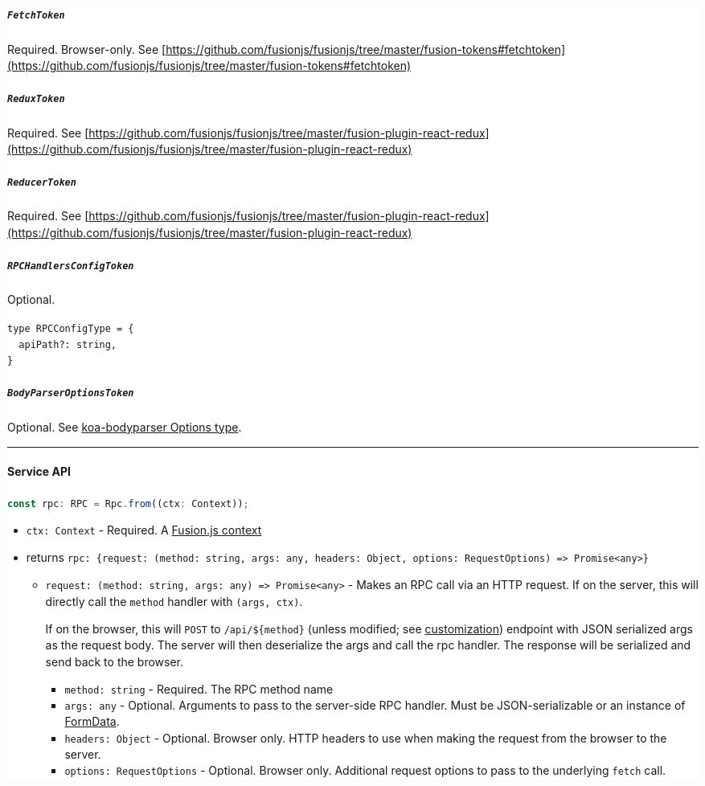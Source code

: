 ##### `FetchToken`

Required. Browser-only. See
[https://github.com/fusionjs/fusionjs/tree/master/fusion-tokens#fetchtoken](https://github.com/fusionjs/fusionjs/tree/master/fusion-tokens#fetchtoken)

##### `ReduxToken`

Required. See
[https://github.com/fusionjs/fusionjs/tree/master/fusion-plugin-react-redux](https://github.com/fusionjs/fusionjs/tree/master/fusion-plugin-react-redux)

##### `ReducerToken`

Required. See
[https://github.com/fusionjs/fusionjs/tree/master/fusion-plugin-react-redux](https://github.com/fusionjs/fusionjs/tree/master/fusion-plugin-react-redux)

##### `RPCHandlersConfigToken`

Optional.

```flow
type RPCConfigType = {
  apiPath?: string,
}
```

##### `BodyParserOptionsToken`

Optional. See [koa-bodyparser Options type](https://github.com/flow-typed/flow-typed/blob/master/definitions/npm/koa-bodyparser_v4.x.x/flow_v0.104.x-/koa-bodyparser_v4.x.x.js#L9).

---

#### Service API

```js
const rpc: RPC = Rpc.from((ctx: Context));
```

- `ctx: Context` - Required. A
  [Fusion.js context](https://github.com/fusionjs/fusionjs/tree/master/fusion-core#context)
- returns `rpc: {request: (method: string, args: any, headers: Object, options: RequestOptions) => Promise<any>}`

  - `request: (method: string, args: any) => Promise<any>` - Makes an RPC call
    via an HTTP request. If on the server, this will directly call the `method`
    handler with `(args, ctx)`.

    If on the browser, this will `POST` to `/api/${method}` (unless modified;
    see [customization](#customization)) endpoint with JSON serialized args as the
    request body. The server will then deserialize the args and call the rpc
    handler. The response will be serialized and send back to the browser.

    - `method: string` - Required. The RPC method name
    - `args: any` - Optional. Arguments to pass to the server-side RPC handler.
      Must be JSON-serializable or an instance of
      [FormData](https://developer.mozilla.org/en-US/docs/Web/API/FormData).
    - `headers: Object` - Optional. Browser only. HTTP headers to use when
      making the request from the browser to the server.
    - `options: RequestOptions` - Optional. Browser only. Additional request
      options to pass to the underlying `fetch` call.
